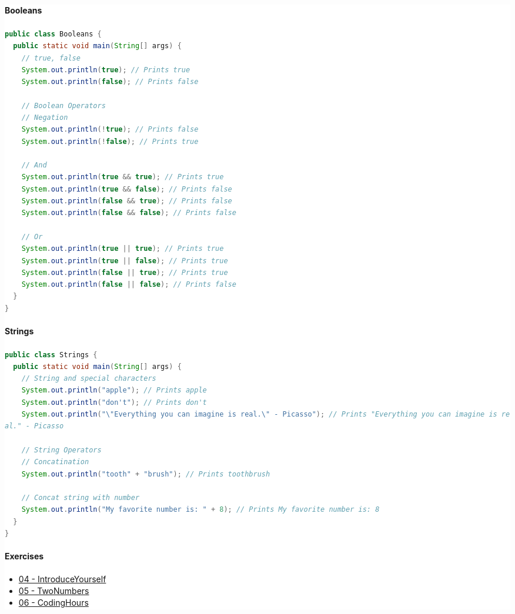 #### Booleans

```java
public class Booleans {
  public static void main(String[] args) {
    // true, false
    System.out.println(true); // Prints true
    System.out.println(false); // Prints false

    // Boolean Operators
    // Negation
    System.out.println(!true); // Prints false
    System.out.println(!false); // Prints true

    // And
    System.out.println(true && true); // Prints true
    System.out.println(true && false); // Prints false
    System.out.println(false && true); // Prints false
    System.out.println(false && false); // Prints false

    // Or
    System.out.println(true || true); // Prints true
    System.out.println(true || false); // Prints true
    System.out.println(false || true); // Prints true
    System.out.println(false || false); // Prints false
  }
}
```

#### Strings

```java
public class Strings {
  public static void main(String[] args) {
    // String and special characters
    System.out.println("apple"); // Prints apple
    System.out.println("don't"); // Prints don't
    System.out.println("\"Everything you can imagine is real.\" - Picasso"); // Prints "Everything you can imagine is real." - Picasso

    // String Operators
    // Concatination
    System.out.println("tooth" + "brush"); // Prints toothbrush

    // Concat string with number
    System.out.println("My favorite number is: " + 8); // Prints My favorite number is: 8
  }
}
```

#### Exercises
 -  [04 - IntroduceYourself](introduce-yourself/IntroduceYourself.java)
 -  [05 - TwoNumbers](two-numbers/TwoNumbers.java)
 -  [06 - CodingHours](coding-hours/CodingHours.java)
